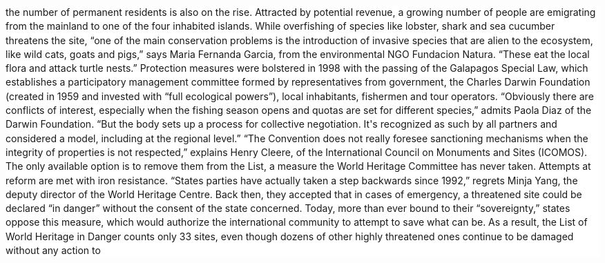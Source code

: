 the number of permanent 
residents is also on the rise. 
Attracted by potential revenue, 
a growing number of people 
are emigrating from the 
mainland to one of the four 
inhabited islands. 
While overfishing of species 
like lobster, shark and sea 
cucumber threatens the site, 
“one of the main conservation 
problems is the introduction of 
invasive species that are alien 
to the ecosystem, like wild cats, 
goats and pigs,” says Maria 
Fernanda Garcia, from the 
environmental NGO Fundacion 
Natura. “These eat the local 
flora and attack turtle nests.” 
Protection measures were 
bolstered in 1998 with the 
passing of the Galapagos 
Special Law, which establishes 
a participatory management 
committee formed by 
representatives from 
government, the Charles 
Darwin Foundation (created in 
1959 and invested with “full 
ecological powers”), local 
inhabitants, fishermen and tour 
operators. “Obviously there are 
conflicts of interest, especially 
when the fishing season opens 
and quotas are set for different 
species,” admits Paola Diaz of 
the Darwin Foundation. “But 
the body sets up a process for 
collective negotiation. It's 
recognized as such by all 
partners and considered a 
model, including at the regional 
level.” 
“The Convention does not really foresee 
sanctioning mechanisms when the integrity of 
properties is not respected,” explains Henry 
Cleere, of the International Council on 
Monuments and Sites (ICOMOS). The only 
available option is to remove them from the 
List, a measure the World Heritage Committee 
has never taken. Attempts at reform are met 
with iron resistance. “States parties have 
actually taken a step backwards since 1992,” 
regrets Minja Yang, the deputy director of the 
World Heritage Centre. Back then, they accepted 
that in cases of emergency, a threatened site 
could be declared “in danger” without the 
consent of the state concerned. Today, more 
than ever bound to their “sovereignty,” states 
oppose this measure, which would authorize   the international community to attempt to save 
what can be. As a result, the List of World 
Heritage in Danger counts only 33 sites, even 
though dozens of other highly threatened ones 
continue to be damaged without any action to 